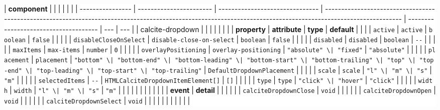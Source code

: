 | **component**    |                         |                                 |                                                                                                                                                               |                                       |     |
| ---------------- | ----------------------- | ------------------------------- | ------------------------------------------------------------------------------------------------------------------------------------------------------------- | ------------------------------------- | --- | --- |
| calcite-dropdown |                         |                                 |                                                                                                                                                               |                                       |     |
|                  | **property**            | **attribute**                   | **type**                                                                                                                                                      | **default**                           |     |
|                  | `active`                | `active`                        | `boolean`                                                                                                                                                     | <code>false</code>                    |     |     |
|                  | `disableCloseOnSelect`  | `disable-close-on-select`       | `boolean`                                                                                                                                                     | <code>false</code>                    |     |     |
|                  | `disabled`              | `disabled`                      | `boolean`                                                                                                                                                     | `--`                                  |     |     |
|                  | `maxItems`              | `max-items`                     | `number`                                                                                                                                                      | <code>0</code>                        |     |     |
|                  | `overlayPositioning`    | `overlay-positioning`           | `"absolute" \| "fixed"`                                                                                                                                       | <code>"absolute"</code>               |     |     |
|                  | `placement`             | `placement`                     | `"bottom" \| "bottom-end" \| "bottom-leading" \| "bottom-start" \| "bottom-trailing" \| "top" \| "top-end" \| "top-leading" \| "top-start" \| "top-trailing"` | <code>DefaultDropdownPlacement</code> |     |     |
|                  | `scale`                 | `scale`                         | `"l" \| "m" \| "s"`                                                                                                                                           | <code>"m"</code>                      |     |     |
|                  | `selectedItems`         | `--`                            | `HTMLCalciteDropdownItemElement[]`                                                                                                                            | <code>[]</code>                       |     |     |
|                  | `type`                  | `type`                          | `"click" \| "hover"`                                                                                                                                          | <code>"click"</code>                  |     |     |
|                  | `width`                 | `width`                         | `"l" \| "m" \| "s"`                                                                                                                                           | <code>"m"</code>                      |     |     |
|                  |                         |                                 |                                                                                                                                                               |                                       |     |
|                  | **event**               | **detail**                      |                                                                                                                                                               |                                       |     |
|                  | `calciteDropdownClose`  | `void`                          |                                                                                                                                                               |                                       |     |
|                  | `calciteDropdownOpen`   | `void`                          |                                                                                                                                                               |                                       |     |
|                  | `calciteDropdownSelect` | `void`                          |                                                                                                                                                               |                                       |     |
|                  |                         |                                 |                                                                                                                                                               |                                       |     |
